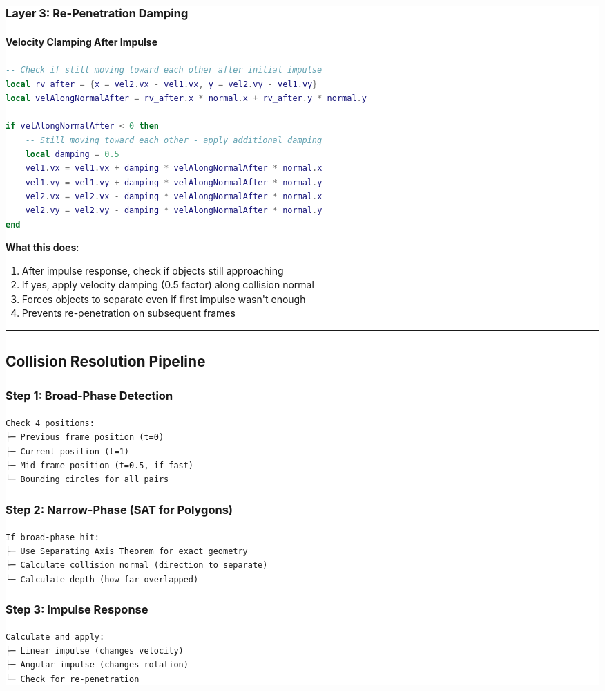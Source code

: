 ### Layer 3: Re-Penetration Damping

#### Velocity Clamping After Impulse
```lua
-- Check if still moving toward each other after initial impulse
local rv_after = {x = vel2.vx - vel1.vx, y = vel2.vy - vel1.vy}
local velAlongNormalAfter = rv_after.x * normal.x + rv_after.y * normal.y

if velAlongNormalAfter < 0 then
    -- Still moving toward each other - apply additional damping
    local damping = 0.5
    vel1.vx = vel1.vx + damping * velAlongNormalAfter * normal.x
    vel1.vy = vel1.vy + damping * velAlongNormalAfter * normal.y
    vel2.vx = vel2.vx - damping * velAlongNormalAfter * normal.x
    vel2.vy = vel2.vy - damping * velAlongNormalAfter * normal.y
end
```

**What this does**:
1. After impulse response, check if objects still approaching
2. If yes, apply velocity damping (0.5 factor) along collision normal
3. Forces objects to separate even if first impulse wasn't enough
4. Prevents re-penetration on subsequent frames

---

## Collision Resolution Pipeline

### Step 1: Broad-Phase Detection
```
Check 4 positions:
├─ Previous frame position (t=0)
├─ Current position (t=1)
├─ Mid-frame position (t=0.5, if fast)
└─ Bounding circles for all pairs
```

### Step 2: Narrow-Phase (SAT for Polygons)
```
If broad-phase hit:
├─ Use Separating Axis Theorem for exact geometry
├─ Calculate collision normal (direction to separate)
└─ Calculate depth (how far overlapped)
```

### Step 3: Impulse Response
```
Calculate and apply:
├─ Linear impulse (changes velocity)
├─ Angular impulse (changes rotation)
└─ Check for re-penetration
```
